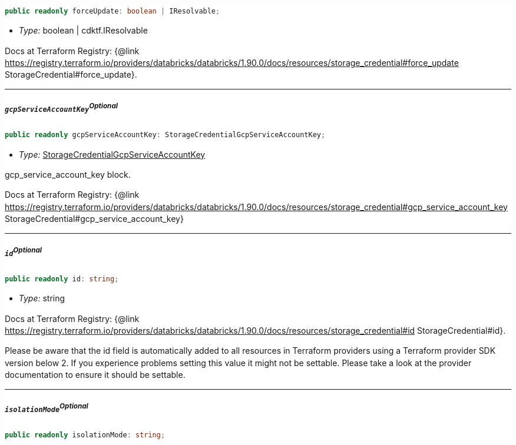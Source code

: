 ```typescript
public readonly forceUpdate: boolean | IResolvable;
```

- *Type:* boolean | cdktf.IResolvable

Docs at Terraform Registry: {@link https://registry.terraform.io/providers/databricks/databricks/1.90.0/docs/resources/storage_credential#force_update StorageCredential#force_update}.

---

##### `gcpServiceAccountKey`<sup>Optional</sup> <a name="gcpServiceAccountKey" id="@cdktf/provider-databricks.storageCredential.StorageCredentialConfig.property.gcpServiceAccountKey"></a>

```typescript
public readonly gcpServiceAccountKey: StorageCredentialGcpServiceAccountKey;
```

- *Type:* <a href="#@cdktf/provider-databricks.storageCredential.StorageCredentialGcpServiceAccountKey">StorageCredentialGcpServiceAccountKey</a>

gcp_service_account_key block.

Docs at Terraform Registry: {@link https://registry.terraform.io/providers/databricks/databricks/1.90.0/docs/resources/storage_credential#gcp_service_account_key StorageCredential#gcp_service_account_key}

---

##### `id`<sup>Optional</sup> <a name="id" id="@cdktf/provider-databricks.storageCredential.StorageCredentialConfig.property.id"></a>

```typescript
public readonly id: string;
```

- *Type:* string

Docs at Terraform Registry: {@link https://registry.terraform.io/providers/databricks/databricks/1.90.0/docs/resources/storage_credential#id StorageCredential#id}.

Please be aware that the id field is automatically added to all resources in Terraform providers using a Terraform provider SDK version below 2.
If you experience problems setting this value it might not be settable. Please take a look at the provider documentation to ensure it should be settable.

---

##### `isolationMode`<sup>Optional</sup> <a name="isolationMode" id="@cdktf/provider-databricks.storageCredential.StorageCredentialConfig.property.isolationMode"></a>

```typescript
public readonly isolationMode: string;
```
